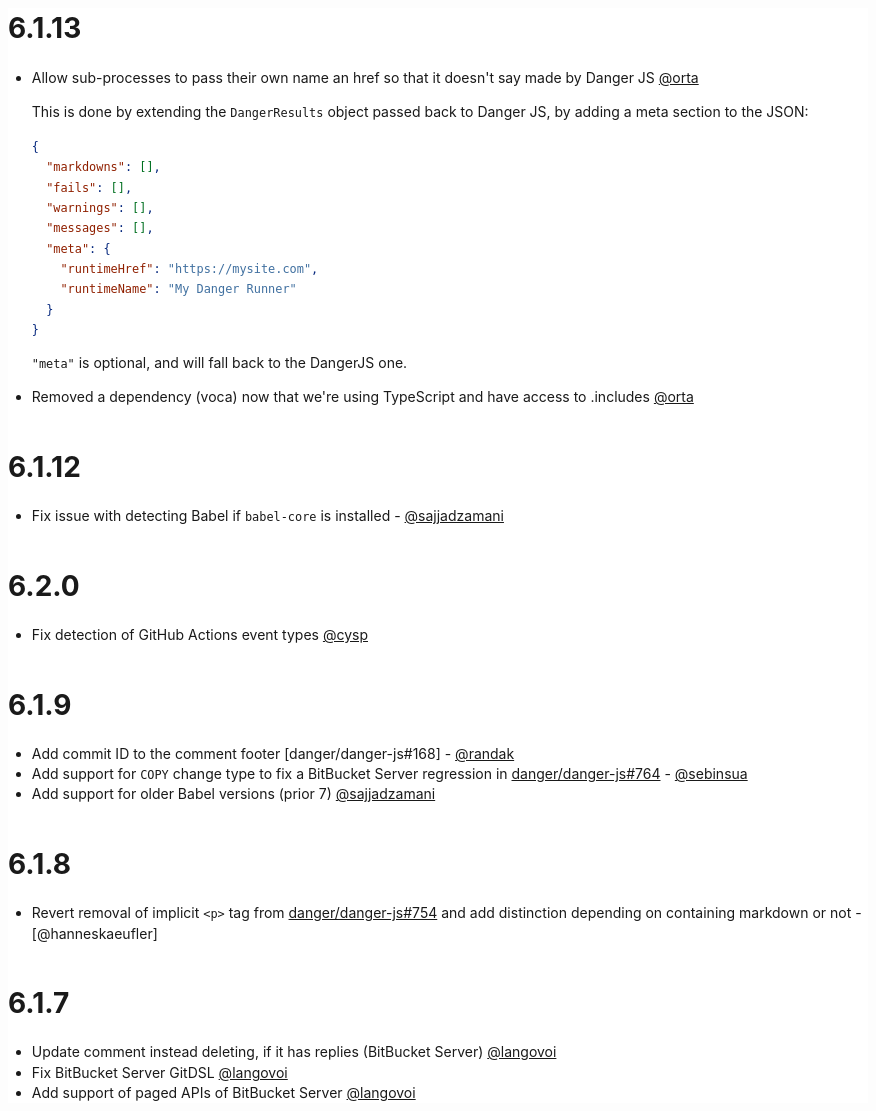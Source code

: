 # 6.1.13

- Allow sub-processes to pass their own name an href so that it doesn't say made by Danger JS [@orta]

  This is done by extending the `DangerResults` object passed back to Danger JS, by adding a meta section to the JSON:

  ```json
  {
    "markdowns": [],
    "fails": [],
    "warnings": [],
    "messages": [],
    "meta": {
      "runtimeHref": "https://mysite.com",
      "runtimeName": "My Danger Runner"
    }
  }
  ```

  `"meta"` is optional, and will fall back to the DangerJS one.

- Removed a dependency (voca) now that we're using TypeScript and have access to .includes [@orta]

# 6.1.12

- Fix issue with detecting Babel if `babel-core` is installed - [@sajjadzamani]

# 6.2.0

- Fix detection of GitHub Actions event types [@cysp]

# 6.1.9

- Add commit ID to the comment footer [danger/danger-js#168] - [@randak]
- Add support for `COPY` change type to fix a BitBucket Server regression in
  [danger/danger-js#764](https://github.com/danger/danger-js/pull/764) - [@sebinsua]
- Add support for older Babel versions (prior 7) [@sajjadzamani]

# 6.1.8

- Revert removal of implicit `<p>` tag from [danger/danger-js#754](https://github.com/danger/danger-js/pull/754) and add
  distinction depending on containing markdown or not - [@hanneskaeufler]

# 6.1.7

- Update comment instead deleting, if it has replies (BitBucket Server) [@langovoi]
- Fix BitBucket Server GitDSL [@langovoi]
- Add support of paged APIs of BitBucket Server [@langovoi]


[danger-swift]: https://github.com/danger/danger-swift
[swift-json]: https://github.com/danger/danger-swift/blob/master/fixtures/eidolon_609.json
[swift-first-pr]: https://github.com/danger/danger-swift/pull/12
[danger-swift]: https://github.com/danger/danger-swift#danger-swift
[danger-go]: https://github.com/bdotdub/danger-go
[@adam-moss]: https://github.com/adam-moss
[@adamnoakes]: https://github.com/adamnoakes
[@aghassi]: https://github.com/aghassi
[@ashfurrow]: https://github.com/ashfurrow
[@azz]: https://github.com/azz
[@caffodian]: https://github.com/caffodian
[@codestergit]: https://github.com/codestergit
[@cwright017]: https://github.com/Cwright017
[@cysp]: https://github.com/cysp
[@danielrosenwasser]: https://github.com/DanielRosenwasser
[@davidbrunow]: https://github.com/davidbrunow
[@dfalling]: https://github.com/dfalling
[@f-meloni]: https://github.com/f-meloni
[@fbartho]: https://github.com/fbartho
[@fwal]: https://github.com/fwal
[@happylinks]: https://github.com/happylinks
[@hongrich]: https://github.com/hongrich
[@hellocore]: https://github.com/HelloCore
[@imorente]: https://github.com/imorente
[@joarwilk]: https://github.com/joarwilk
[@johansteffner]: https://github.com/johansteffner
[@joshacheson]: https://github.com/joshacheson
[@keplersj]: https://github.com/keplersj
[@langovoi]: https://github.com/langovoi
[@mifi]: https://github.com/ionutmiftode
[@mxstbr]: https://github.com/mxstbr
[@ninjaprox]: https://github.com/ninjaprox
[@nminhnguyen]: https://github.com/NMinhNguyen
[@nornagon]: https://github.com/nornagon
[@orta]: https://github.com/orta
[@osmestad]: https://github.com/osmestad
[@patrickkempff]: https://github.com/patrickkempff
[@peterjgrainger]: https://github.com/peterjgrainger
[@randak]: https://github.com/randak
[@ravanscafi]: https://github.com/ravanscafi
[@rohit-smpx]: https://github.com/rohit-smpx
[@sajjadzamani]: https://github.com/sajjadzamani
[@sebinsua]: https://github.com/sebinsua
[@sgtcoolguy]: https://github.com/sgtcoolguy
[@sharkysharks]: https://github.com/sharkysharks
[@stevemoser]: https://github.com/stevemoser
[@stevenp]: https://github.com/stevenp
[@sunshinejr]: https://github.com/sunshinejr
[@tychota]: https://github.com/tychota
[@urkle]: https://github.com/urkle
[@wizardishungry]: https://github.com/wizardishungry
[@dblandin]: https://github.com/dblandin
[@paulmelnikow]: https://github.com/paulmelnikow
[@ds300]: https://github.com/ds300
[@jamime]: https://github.com/jamime
[@mrndjo]: https://github.com/mrndjo
[@bigkraig]: https://github.com/bigkraig
[@notjosh]: https://github.com/notjosh
[@iljadaderko]: https://github.com/IljaDaderko